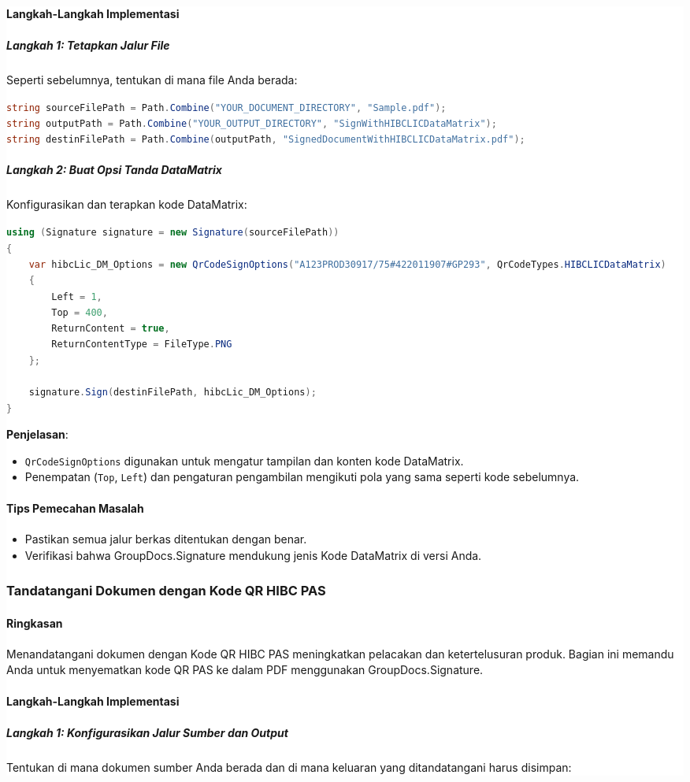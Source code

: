 #### Langkah-Langkah Implementasi

##### Langkah 1: Tetapkan Jalur File

Seperti sebelumnya, tentukan di mana file Anda berada:

```csharp
string sourceFilePath = Path.Combine("YOUR_DOCUMENT_DIRECTORY", "Sample.pdf");
string outputPath = Path.Combine("YOUR_OUTPUT_DIRECTORY", "SignWithHIBCLICDataMatrix");
string destinFilePath = Path.Combine(outputPath, "SignedDocumentWithHIBCLICDataMatrix.pdf");
```

##### Langkah 2: Buat Opsi Tanda DataMatrix

Konfigurasikan dan terapkan kode DataMatrix:

```csharp
using (Signature signature = new Signature(sourceFilePath))
{
    var hibcLic_DM_Options = new QrCodeSignOptions("A123PROD30917/75#422011907#GP293", QrCodeTypes.HIBCLICDataMatrix)
    {
        Left = 1,
        Top = 400,
        ReturnContent = true,
        ReturnContentType = FileType.PNG
    };

    signature.Sign(destinFilePath, hibcLic_DM_Options);
}
```

**Penjelasan**: 
- `QrCodeSignOptions` digunakan untuk mengatur tampilan dan konten kode DataMatrix.
- Penempatan (`Top`, `Left`) dan pengaturan pengambilan mengikuti pola yang sama seperti kode sebelumnya.

#### Tips Pemecahan Masalah

- Pastikan semua jalur berkas ditentukan dengan benar.
- Verifikasi bahwa GroupDocs.Signature mendukung jenis Kode DataMatrix di versi Anda.

### Tandatangani Dokumen dengan Kode QR HIBC PAS

#### Ringkasan

Menandatangani dokumen dengan Kode QR HIBC PAS meningkatkan pelacakan dan ketertelusuran produk. Bagian ini memandu Anda untuk menyematkan kode QR PAS ke dalam PDF menggunakan GroupDocs.Signature.

#### Langkah-Langkah Implementasi

##### Langkah 1: Konfigurasikan Jalur Sumber dan Output

Tentukan di mana dokumen sumber Anda berada dan di mana keluaran yang ditandatangani harus disimpan:
